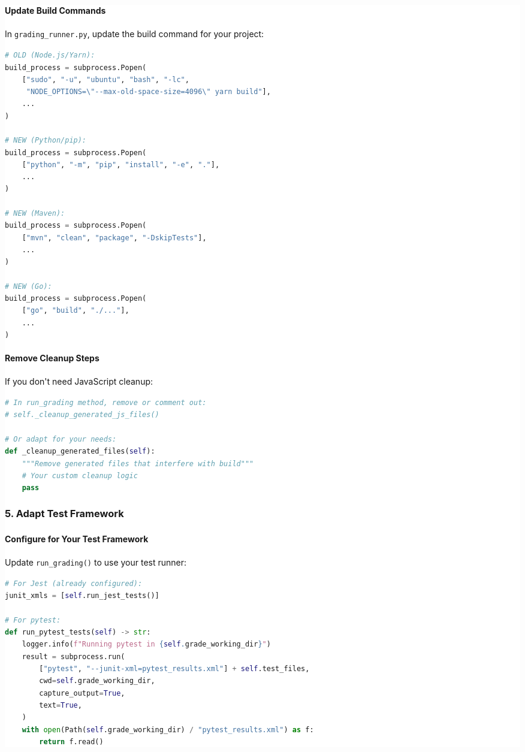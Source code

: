 #### Update Build Commands

In `grading_runner.py`, update the build command for your project:

```python
# OLD (Node.js/Yarn):
build_process = subprocess.Popen(
    ["sudo", "-u", "ubuntu", "bash", "-lc", 
     "NODE_OPTIONS=\"--max-old-space-size=4096\" yarn build"],
    ...
)

# NEW (Python/pip):
build_process = subprocess.Popen(
    ["python", "-m", "pip", "install", "-e", "."],
    ...
)

# NEW (Maven):
build_process = subprocess.Popen(
    ["mvn", "clean", "package", "-DskipTests"],
    ...
)

# NEW (Go):
build_process = subprocess.Popen(
    ["go", "build", "./..."],
    ...
)
```

#### Remove Cleanup Steps

If you don't need JavaScript cleanup:

```python
# In run_grading method, remove or comment out:
# self._cleanup_generated_js_files()

# Or adapt for your needs:
def _cleanup_generated_files(self):
    """Remove generated files that interfere with build"""
    # Your custom cleanup logic
    pass
```

### 5. Adapt Test Framework

#### Configure for Your Test Framework

Update `run_grading()` to use your test runner:

```python
# For Jest (already configured):
junit_xmls = [self.run_jest_tests()]

# For pytest:
def run_pytest_tests(self) -> str:
    logger.info(f"Running pytest in {self.grade_working_dir}")
    result = subprocess.run(
        ["pytest", "--junit-xml=pytest_results.xml"] + self.test_files,
        cwd=self.grade_working_dir,
        capture_output=True,
        text=True,
    )
    with open(Path(self.grade_working_dir) / "pytest_results.xml") as f:
        return f.read()
```